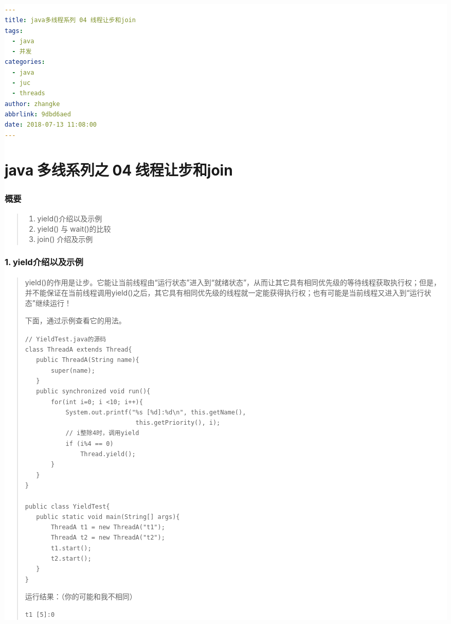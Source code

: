 ```yaml
---
title: java多线程系列 04 线程让步和join
tags:
  - java
  - 并发
categories:
  - java
  - juc
  - threads
author: zhangke
abbrlink: 9dbd6aed
date: 2018-07-13 11:08:00
---
```

# java 多线系列之 04 线程让步和join

### 概要

>1.  yield()介绍以及示例
>2.  yield() 与 wait()的比较
>3.  join() 介绍及示例



### 1. yield介绍以及示例

>yield()的作用是让步。它能让当前线程由“运行状态”进入到“就绪状态”，从而让其它具有相同优先级的等待线程获取执行权；但是，并不能保证在当前线程调用yield()之后，其它具有相同优先级的线程就一定能获得执行权；也有可能是当前线程又进入到“运行状态”继续运行！
>
>下面，通过示例查看它的用法。
>
>```
>// YieldTest.java的源码
>class ThreadA extends Thread{
>    public ThreadA(String name){ 
>        super(name); 
>    } 
>    public synchronized void run(){ 
>        for(int i=0; i <10; i++){ 
>            System.out.printf("%s [%d]:%d\n", this.getName(), 
>            					this.getPriority(), i); 
>            // i整除4时，调用yield
>            if (i%4 == 0)
>                Thread.yield();
>        } 
>    } 
>} 
>
>public class YieldTest{ 
>    public static void main(String[] args){ 
>        ThreadA t1 = new ThreadA("t1"); 
>        ThreadA t2 = new ThreadA("t2"); 
>        t1.start(); 
>        t2.start();
>    } 
>}
>```
>
>运行结果：（你的可能和我不相同）
>
>```
>t1 [5]:0
